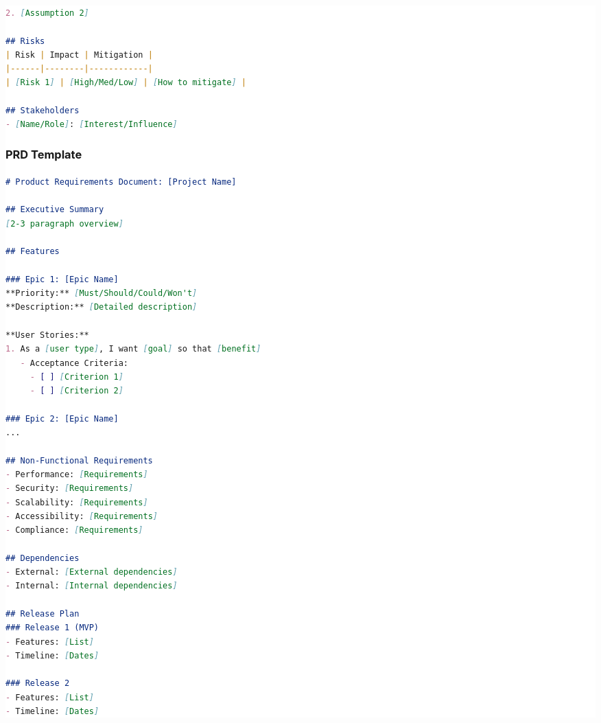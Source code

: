 ```markdown
2. [Assumption 2]

## Risks
| Risk | Impact | Mitigation |
|------|--------|------------|
| [Risk 1] | [High/Med/Low] | [How to mitigate] |

## Stakeholders
- [Name/Role]: [Interest/Influence]
```

### PRD Template

```markdown
# Product Requirements Document: [Project Name]

## Executive Summary
[2-3 paragraph overview]

## Features

### Epic 1: [Epic Name]
**Priority:** [Must/Should/Could/Won't]
**Description:** [Detailed description]

**User Stories:**
1. As a [user type], I want [goal] so that [benefit]
   - Acceptance Criteria:
     - [ ] [Criterion 1]
     - [ ] [Criterion 2]

### Epic 2: [Epic Name]
...

## Non-Functional Requirements
- Performance: [Requirements]
- Security: [Requirements]
- Scalability: [Requirements]
- Accessibility: [Requirements]
- Compliance: [Requirements]

## Dependencies
- External: [External dependencies]
- Internal: [Internal dependencies]

## Release Plan
### Release 1 (MVP)
- Features: [List]
- Timeline: [Dates]

### Release 2
- Features: [List]
- Timeline: [Dates]
```
